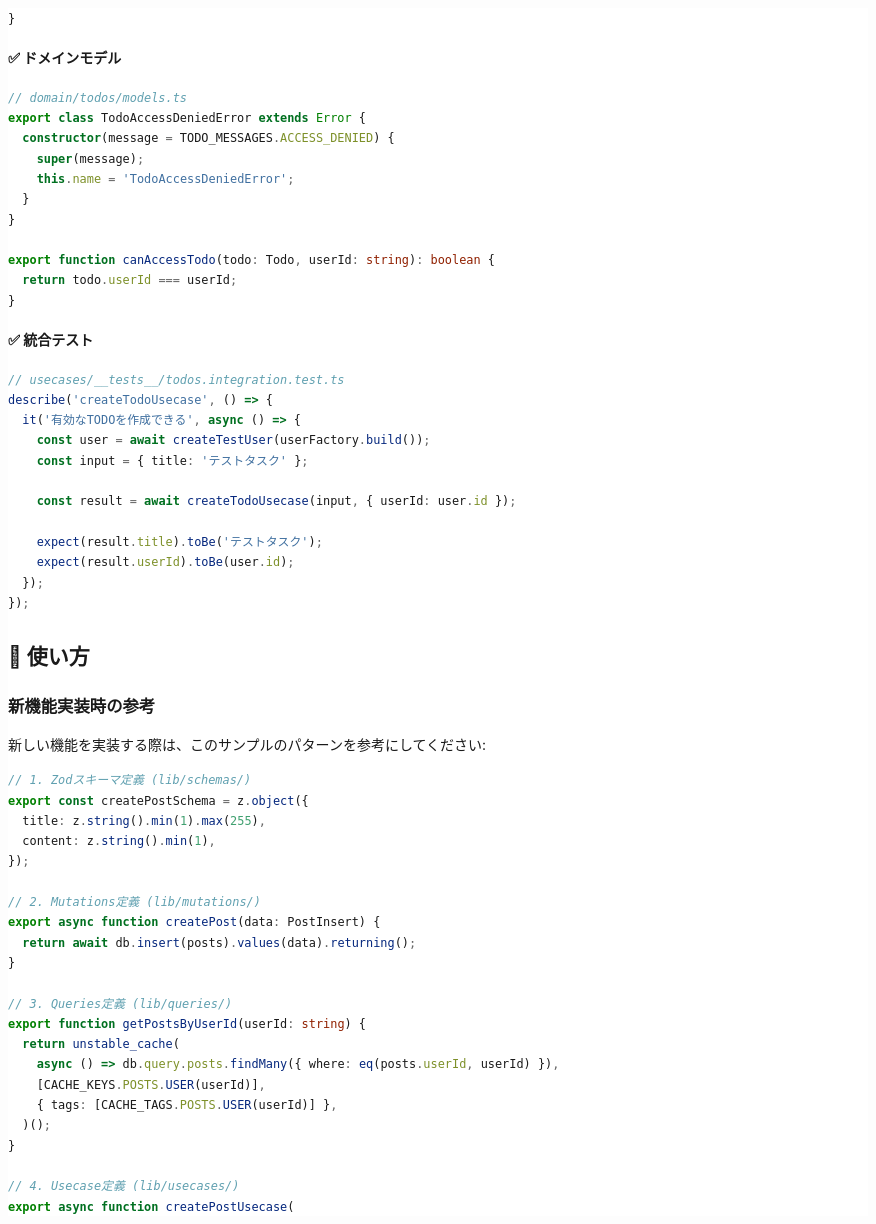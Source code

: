 ```typescript
}
```

#### ✅ ドメインモデル

```typescript
// domain/todos/models.ts
export class TodoAccessDeniedError extends Error {
  constructor(message = TODO_MESSAGES.ACCESS_DENIED) {
    super(message);
    this.name = 'TodoAccessDeniedError';
  }
}

export function canAccessTodo(todo: Todo, userId: string): boolean {
  return todo.userId === userId;
}
```

#### ✅ 統合テスト

```typescript
// usecases/__tests__/todos.integration.test.ts
describe('createTodoUsecase', () => {
  it('有効なTODOを作成できる', async () => {
    const user = await createTestUser(userFactory.build());
    const input = { title: 'テストタスク' };

    const result = await createTodoUsecase(input, { userId: user.id });

    expect(result.title).toBe('テストタスク');
    expect(result.userId).toBe(user.id);
  });
});
```

## 🚀 使い方

### 新機能実装時の参考

新しい機能を実装する際は、このサンプルのパターンを参考にしてください:

```typescript
// 1. Zodスキーマ定義 (lib/schemas/)
export const createPostSchema = z.object({
  title: z.string().min(1).max(255),
  content: z.string().min(1),
});

// 2. Mutations定義 (lib/mutations/)
export async function createPost(data: PostInsert) {
  return await db.insert(posts).values(data).returning();
}

// 3. Queries定義 (lib/queries/)
export function getPostsByUserId(userId: string) {
  return unstable_cache(
    async () => db.query.posts.findMany({ where: eq(posts.userId, userId) }),
    [CACHE_KEYS.POSTS.USER(userId)],
    { tags: [CACHE_TAGS.POSTS.USER(userId)] },
  )();
}

// 4. Usecase定義 (lib/usecases/)
export async function createPostUsecase(
```